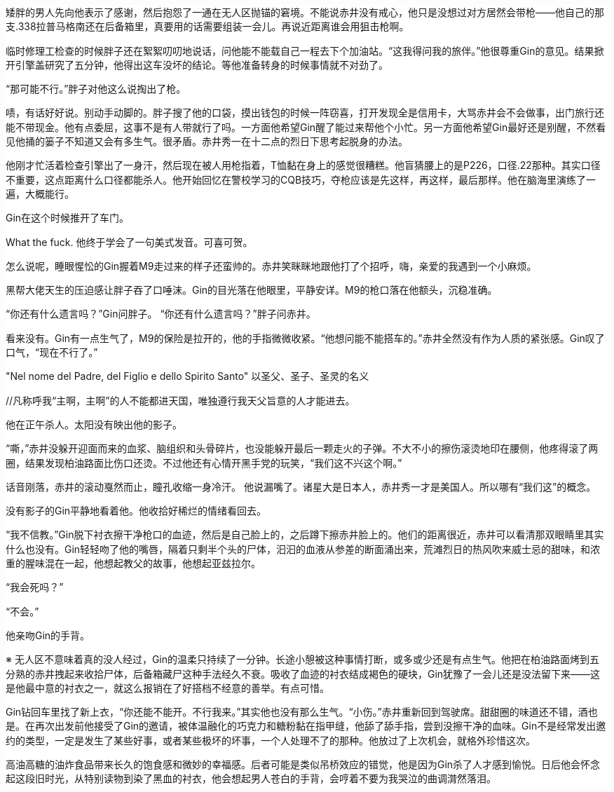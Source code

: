 矮胖的男人先向他表示了感谢，然后抱怨了一通在无人区抛锚的窘境。不能说赤井没有戒心，他只是没想过对方居然会带枪——他自己的那支.338拉普马格南还在后备箱里，真要用的话需要组装一会儿。再说近距离谁会用狙击枪啊。

临时修理工检查的时候胖子还在絮絮叨叨地说话，问他能不能载自己一程去下个加油站。“这我得问我的旅伴。”他很尊重Gin的意见。结果掀开引擎盖研究了五分钟，他得出这车没坏的结论。等他准备转身的时候事情就不对劲了。

“那可能不行。”胖子对他这么说掏出了枪。

啧，有话好好说。别动手动脚的。胖子搜了他的口袋，摸出钱包的时候一阵窃喜，打开发现全是信用卡，大骂赤井会不会做事，出门旅行还能不带现金。他有点委屈，这事不是有人带就行了吗。一方面他希望Gin醒了能过来帮他个小忙。另一方面他希望Gin最好还是别醒，不然看见他捅的篓子不知道又会有多生气。很矛盾。赤井秀一在十二点的烈日下思考起脱身的办法。

他刚才忙活着检查引擎出了一身汗，然后现在被人用枪指着，T恤黏在身上的感觉很糟糕。他盲猜腰上的是P226，口径.22那种。其实口径不重要，这点距离什么口径都能杀人。他开始回忆在警校学习的CQB技巧，夺枪应该是先这样，再这样，最后那样。他在脑海里演练了一遍，大概能行。

Gin在这个时候推开了车门。

What the fuck. 他终于学会了一句美式发音。可喜可贺。

怎么说呢，睡眼惺忪的Gin握着M9走过来的样子还蛮帅的。赤井笑眯眯地跟他打了个招呼，嗨，亲爱的我遇到一个小麻烦。

黑帮大佬天生的压迫感让胖子吞了口唾沫。Gin的目光落在他眼里，平静安详。M9的枪口落在他额头，沉稳准确。

“你还有什么遗言吗？”Gin问胖子。
“你还有什么遗言吗？”胖子问赤井。

看来没有。Gin有一点生气了，M9的保险是拉开的，他的手指微微收紧。“他想问能不能搭车的。”赤井全然没有作为人质的紧张感。Gin叹了口气，“现在不行了。”

"Nel nome del Padre, del Figlio e dello Spirito Santo"
以圣父、圣子、圣灵的名义

//凡称呼我“主啊，主啊”的人不能都进天国，唯独遵行我天父旨意的人才能进去。

他在正午杀人。太阳没有映出他的影子。

 

“嘶，”赤井没躲开迎面而来的血浆、脑组织和头骨碎片，也没能躲开最后一颗走火的子弹。不大不小的擦伤滚烫地印在腰侧，他疼得滚了两圈，结果发现柏油路面比伤口还烫。不过他还有心情开黑手党的玩笑，“我们这不兴这个啊。”

话音刚落，赤井的滚动戛然而止，瞳孔收缩一身冷汗。
他说漏嘴了。诸星大是日本人，赤井秀一才是美国人。所以哪有“我们这”的概念。

没有影子的Gin平静地看着他。他收拾好稀烂的情绪看回去。

“我不信教。”Gin脱下衬衣擦干净枪口的血迹，然后是自己脸上的，之后蹲下擦赤井脸上的。他们的距离很近，赤井可以看清那双眼睛里其实什么也没有。Gin轻轻吻了他的嘴唇，隔着只剩半个头的尸体，汩汩的血液从参差的断面涌出来，荒滩烈日的热风吹来威士忌的甜味，和浓重的腥味混在一起，他想起教父的故事，他想起亚兹拉尔。

“我会死吗？”

“不会。”

他亲吻Gin的手背。

 

※
无人区不意味着真的没人经过，Gin的温柔只持续了一分钟。长途小憩被这种事情打断，或多或少还是有点生气。他把在柏油路面烤到五分熟的赤井拽起来收拾尸体，后备箱藏尸这种手法经久不衰。吸收了血迹的衬衣结成褐色的硬块，Gin犹豫了一会儿还是没法留下来——这是他最中意的衬衣之一，就这么报销在了好搭档不经意的善举。有点可惜。

Gin钻回车里找了新上衣，“你还能不能开。不行我来。”其实他也没有那么生气。“小伤。”赤井重新回到驾驶席。甜甜圈的味道还不错，酒也是。在再次出发前他接受了Gin的邀请，被体温融化的巧克力和糖粉黏在指甲缝，他舔了舔手指，尝到没擦干净的血味。Gin不是经常发出邀约的类型，一定是发生了某些好事，或者某些极坏的坏事，一个人处理不了的那种。他放过了上次机会，就格外珍惜这次。

高油高糖的油炸食品带来长久的饱食感和微妙的幸福感。后者可能是类似吊桥效应的错觉，他是因为Gin杀了人才感到愉悦。日后他会怀念起这段旧时光，从特别读物到染了黑血的衬衣，他会想起男人苍白的手背，会哼着不要为我哭泣的曲调潸然落泪。
